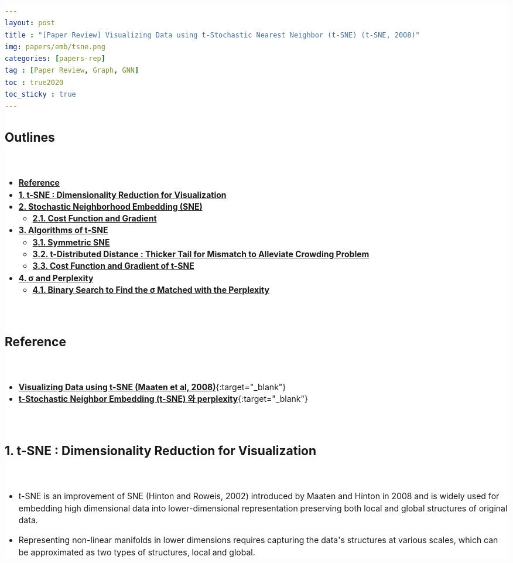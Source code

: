 ```yaml
---
layout: post
title : "[Paper Review] Visualizing Data using t-Stochastic Nearest Neighbor (t-SNE) (t-SNE, 2008)"
img: papers/emb/tsne.png
categories: [papers-rep]  
tag : [Paper Review, Graph, GNN]
toc : true2020
toc_sticky : true
---
```


## **Outlines**

<br/>

- [**Reference**](#reference)
- [**1. t-SNE : Dimensionality Reduction for Visualization**](#1-t-sne--dimensionality-reduction-for-visualization)
- [**2. Stochastic Neighborhood Embedding (SNE)**](#2-stochastic-neighborhood-embedding-sne)
    - [**2.1. Cost Function and Gradient**](#21-cost-function-and-gradient)
- [**3. Algorithms of t-SNE**](#3-algorithms-of-t-sne)
    - [**3.1. Symmetric SNE**](#31-symmetric-sne)
    - [**3.2. t-Distributed Distance : Thicker Tail for Mismatch to Alleviate Crowding Problem**](#32-t-distributed-distance--thicker-tail-for-mismatch-to-alleviate-crowding-problem)    
    - [**3.3. Cost Function and Gradient of t-SNE**](#33-cost-function-and-gradient-of-t-sne)
- [**4. σ and Perplexity**](#4-and-perplexity)
    - [**4.1. Binary Search to Find the σ Matched with the Perplexity**](#41-binary-search-to-find-the-matched-with-the-perplexity)

<br/>

## **Reference**

<br/>

- [**Visualizing Data using t-SNE (Maaten et al, 2008)**](https://www.jmlr.org/papers/volume9/vandermaaten08a/vandermaaten08a.pdf){:target="_blank"}
- [**t-Stochastic Neighbor Embedding (t-SNE) 와 perplexity**](https://lovit.github.io/nlp/representation/2018/09/28/tsne/){:target="_blank"}

<br/>

## **1. t-SNE : Dimensionality Reduction for Visualization**

<br/>

- t-SNE is an improvement of SNE (Hinton and Roweis, 2002) introduced by Maaten and Hinton in 2008 and is widely used for embedding high dimensional data into lower-dimensional representation preserving both local and global structures of original data. 

- Representing non-linear manifolds in lower dimensions requires capturing the data's structures at various scales, which can be approximated as two types of structures, local and global.
